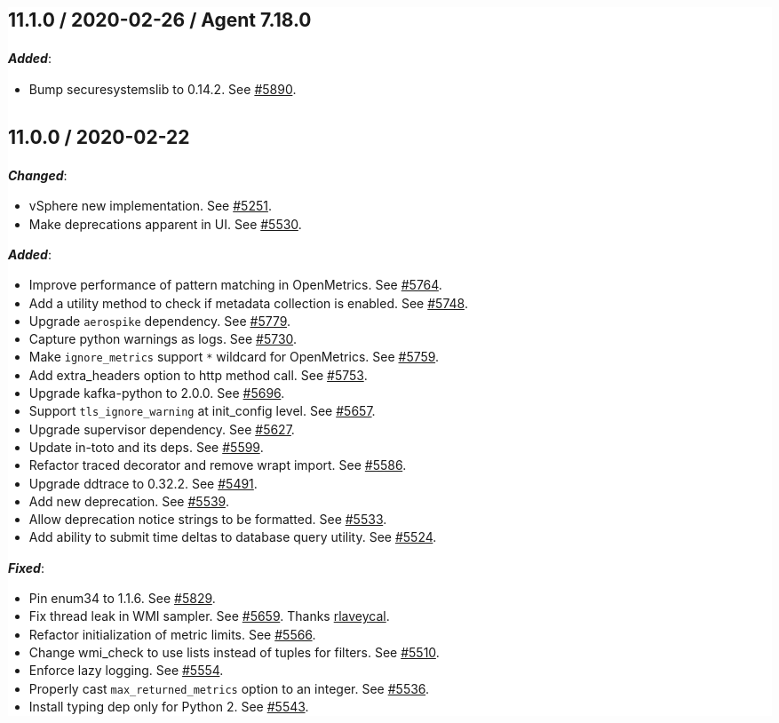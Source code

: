 
## 11.1.0 / 2020-02-26 / Agent 7.18.0

***Added***: 

* Bump securesystemslib to 0.14.2. See [#5890](https://github.com/DataDog/integrations-core/pull/5890).


## 11.0.0 / 2020-02-22

***Changed***: 

* vSphere new implementation. See [#5251](https://github.com/DataDog/integrations-core/pull/5251).
* Make deprecations apparent in UI. See [#5530](https://github.com/DataDog/integrations-core/pull/5530).

***Added***: 

* Improve performance of pattern matching in OpenMetrics. See [#5764](https://github.com/DataDog/integrations-core/pull/5764).
* Add a utility method to check if metadata collection is enabled. See [#5748](https://github.com/DataDog/integrations-core/pull/5748).
* Upgrade `aerospike` dependency. See [#5779](https://github.com/DataDog/integrations-core/pull/5779).
* Capture python warnings as logs. See [#5730](https://github.com/DataDog/integrations-core/pull/5730).
* Make `ignore_metrics` support `*` wildcard for OpenMetrics. See [#5759](https://github.com/DataDog/integrations-core/pull/5759).
* Add extra_headers option to http method call. See [#5753](https://github.com/DataDog/integrations-core/pull/5753).
* Upgrade kafka-python to 2.0.0. See [#5696](https://github.com/DataDog/integrations-core/pull/5696).
* Support `tls_ignore_warning` at init_config level. See [#5657](https://github.com/DataDog/integrations-core/pull/5657).
* Upgrade supervisor dependency. See [#5627](https://github.com/DataDog/integrations-core/pull/5627).
* Update in-toto and its deps. See [#5599](https://github.com/DataDog/integrations-core/pull/5599).
* Refactor traced decorator and remove wrapt import. See [#5586](https://github.com/DataDog/integrations-core/pull/5586).
* Upgrade ddtrace to 0.32.2. See [#5491](https://github.com/DataDog/integrations-core/pull/5491).
* Add new deprecation. See [#5539](https://github.com/DataDog/integrations-core/pull/5539).
* Allow deprecation notice strings to be formatted. See [#5533](https://github.com/DataDog/integrations-core/pull/5533).
* Add ability to submit time deltas to database query utility. See [#5524](https://github.com/DataDog/integrations-core/pull/5524).

***Fixed***: 

* Pin enum34 to 1.1.6. See [#5829](https://github.com/DataDog/integrations-core/pull/5829).
* Fix thread leak in WMI sampler. See [#5659](https://github.com/DataDog/integrations-core/pull/5659). Thanks [rlaveycal](https://github.com/rlaveycal).
* Refactor initialization of metric limits. See [#5566](https://github.com/DataDog/integrations-core/pull/5566).
* Change wmi_check to use lists instead of tuples for filters. See [#5510](https://github.com/DataDog/integrations-core/pull/5510).
* Enforce lazy logging. See [#5554](https://github.com/DataDog/integrations-core/pull/5554).
* Properly cast `max_returned_metrics` option to an integer. See [#5536](https://github.com/DataDog/integrations-core/pull/5536).
* Install typing dep only for Python 2. See [#5543](https://github.com/DataDog/integrations-core/pull/5543).
